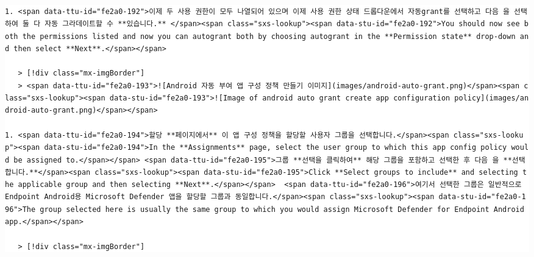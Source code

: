     1. <span data-ttu-id="fe2a0-192">이제 두 사용 권한이 모두 나열되어 있으며 이제 사용 권한 상태 드롭다운에서 자동grant를 선택하고 다음 을 선택하여 둘 다 자동 그라데이트할 수 **있습니다.** </span><span class="sxs-lookup"><span data-stu-id="fe2a0-192">You should now see both the permissions listed and now you can autogrant both by choosing autogrant in the **Permission state** drop-down and then select **Next**.</span></span>

       > [!div class="mx-imgBorder"]
       > <span data-ttu-id="fe2a0-193">![Android 자동 부여 앱 구성 정책 만들기 이미지](images/android-auto-grant.png)</span><span class="sxs-lookup"><span data-stu-id="fe2a0-193">![Image of android auto grant create app configuration policy](images/android-auto-grant.png)</span></span>

    1. <span data-ttu-id="fe2a0-194">할당 **페이지에서** 이 앱 구성 정책을 할당할 사용자 그룹을 선택합니다.</span><span class="sxs-lookup"><span data-stu-id="fe2a0-194">In the **Assignments** page, select the user group to which this app config policy would be assigned to.</span></span> <span data-ttu-id="fe2a0-195">그룹 **선택을 클릭하여** 해당 그룹을 포함하고 선택한 후 다음 을 **선택합니다.**</span><span class="sxs-lookup"><span data-stu-id="fe2a0-195">Click **Select groups to include** and selecting the applicable group and then selecting **Next**.</span></span>  <span data-ttu-id="fe2a0-196">여기서 선택한 그룹은 일반적으로 Endpoint Android용 Microsoft Defender 앱을 할당할 그룹과 동일합니다.</span><span class="sxs-lookup"><span data-stu-id="fe2a0-196">The group selected here is usually the same group to which you would assign Microsoft Defender for Endpoint Android app.</span></span> 

       > [!div class="mx-imgBorder"]